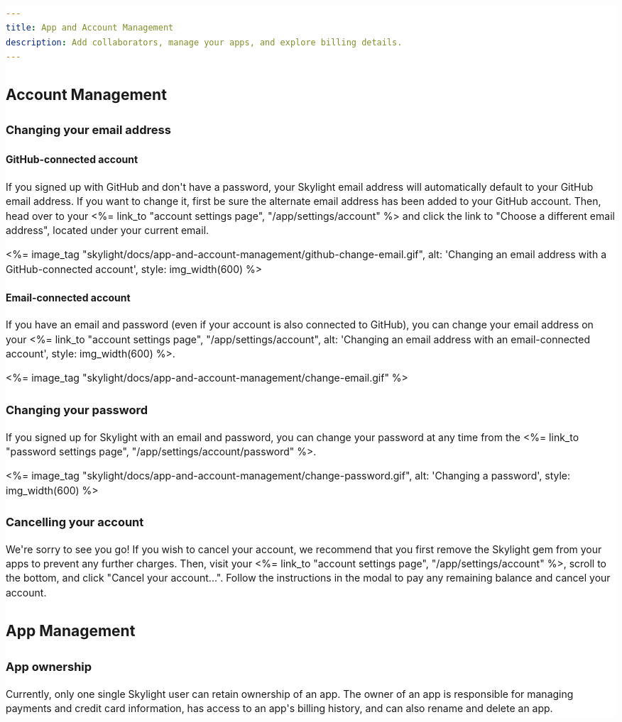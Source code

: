 ```yaml
---
title: App and Account Management
description: Add collaborators, manage your apps, and explore billing details.
---
```


## Account Management

### Changing your email address

#### GitHub-connected account

If you signed up with GitHub and don't have a password, your Skylight email address will automatically default to your GitHub email address. If you want to change it, first be sure the alternate email address has been added to your GitHub account. Then, head over to your <%= link_to "account settings page", "/app/settings/account" %> and click the link to "Choose a different email address", located under your current email.

<%= image_tag "skylight/docs/app-and-account-management/github-change-email.gif", alt: 'Changing an email address with a GitHub-connected account', style: img_width(600) %>

#### Email-connected account

If you have an email and password (even if your account is also connected to GitHub), you can change your email address on your <%= link_to "account settings page", "/app/settings/account", alt: 'Changing an email address with an email-connected account', style: img_width(600) %>.

<%= image_tag "skylight/docs/app-and-account-management/change-email.gif" %>

### Changing your password

If you signed up for Skylight with an email and password, you can change your password at any time from the <%= link_to "password settings page", "/app/settings/account/password" %>.

<%= image_tag "skylight/docs/app-and-account-management/change-password.gif",  alt: 'Changing a password', style: img_width(600) %>

### Cancelling your account

We're sorry to see you go! If you wish to cancel your account, we recommend that you first remove the Skylight gem from your apps to prevent any further charges. Then, visit your <%= link_to "account settings page", "/app/settings/account" %>, scroll to the bottom, and click "Cancel your account...". Follow the instructions in the modal to pay any remaining balance and cancel your account.

## App Management

### App ownership

Currently, only one single Skylight user can retain ownership of an app. The owner of an app is responsible for managing payments and credit card information, has access to an app's billing history, and can also rename and delete an app.
